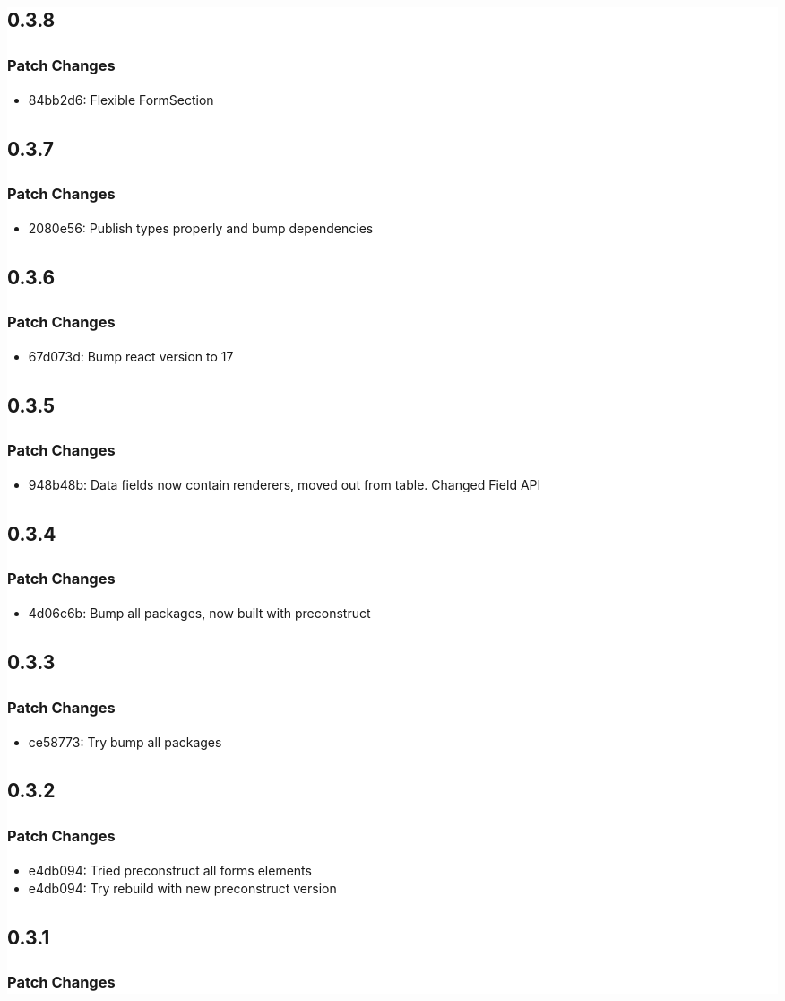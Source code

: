 ## 0.3.8

### Patch Changes

- 84bb2d6: Flexible FormSection

## 0.3.7

### Patch Changes

- 2080e56: Publish types properly and bump dependencies

## 0.3.6

### Patch Changes

- 67d073d: Bump react version to 17

## 0.3.5

### Patch Changes

- 948b48b: Data fields now contain renderers, moved out from table. Changed Field API

## 0.3.4

### Patch Changes

- 4d06c6b: Bump all packages, now built with preconstruct

## 0.3.3

### Patch Changes

- ce58773: Try bump all packages

## 0.3.2

### Patch Changes

- e4db094: Tried preconstruct all forms elements
- e4db094: Try rebuild with new preconstruct version

## 0.3.1

### Patch Changes
